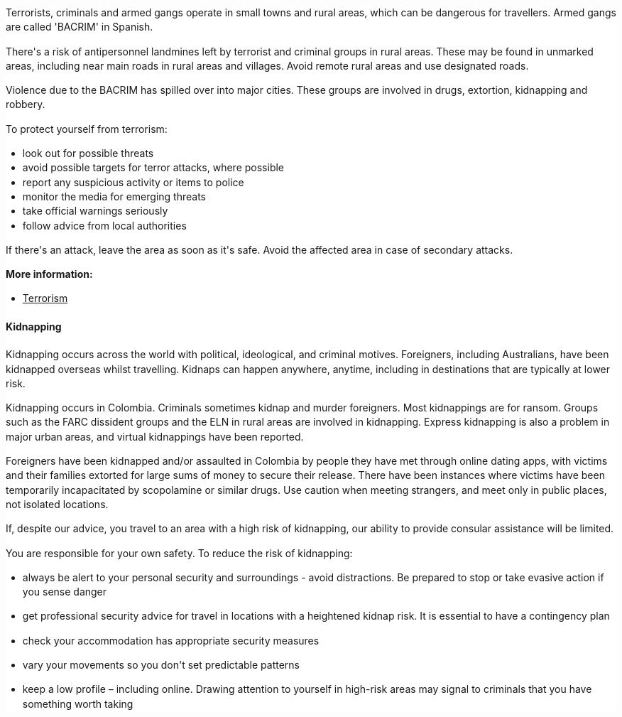 Terrorists, criminals and armed gangs operate in small towns and rural areas, which can be dangerous for travellers. Armed gangs are called 'BACRIM' in Spanish.

There's a risk of antipersonnel landmines left by terrorist and criminal groups in rural areas. These may be found in unmarked areas, including near main roads in rural areas and villages. Avoid remote rural areas and use designated roads.

Violence due to the BACRIM has spilled over into major cities. These groups are involved in drugs, extortion, kidnapping and robbery.

To protect yourself from terrorism:

* look out for possible threats
* avoid possible targets for terror attacks, where possible
* report any suspicious activity or items to police
* monitor the media for emerging threats
* take official warnings seriously
* follow advice from local authorities

If there's an attack, leave the area as soon as it's safe. Avoid the affected area in case of secondary attacks.

**More information:**

* [Terrorism](/node/342)

#### Kidnapping

Kidnapping occurs across the world with political, ideological, and criminal motives. Foreigners, including Australians, have been kidnapped overseas whilst travelling. Kidnaps can happen anywhere, anytime, including in destinations that are typically at lower risk.

Kidnapping occurs in Colombia. Criminals sometimes kidnap and murder foreigners. Most kidnappings are for ransom. Groups such as the FARC dissident groups and the ELN in rural areas are involved in kidnapping. Express kidnapping is also a problem in major urban areas, and virtual kidnappings have been reported.

Foreigners have been kidnapped and/or assaulted in Colombia by people they have met through online dating apps, with victims and their families extorted for large sums of money to secure their release. There have been instances where victims have been temporarily incapacitated by scopolamine or similar drugs. Use caution when meeting strangers, and meet only in public places, not isolated locations.

If, despite our advice, you travel to an area with a high risk of kidnapping, our ability to provide consular assistance will be limited.

You are responsible for your own safety. To reduce the risk of kidnapping:

* always be alert to your personal security and surroundings - avoid distractions. Be prepared to stop or take evasive action if you sense danger

* get professional security advice for travel in locations with a heightened kidnap risk. It is essential to have a contingency plan

* check your accommodation has appropriate security measures

* vary your movements so you don't set predictable patterns

* keep a low profile – including online. Drawing attention to yourself in high-risk areas may signal to criminals that you have something worth taking
